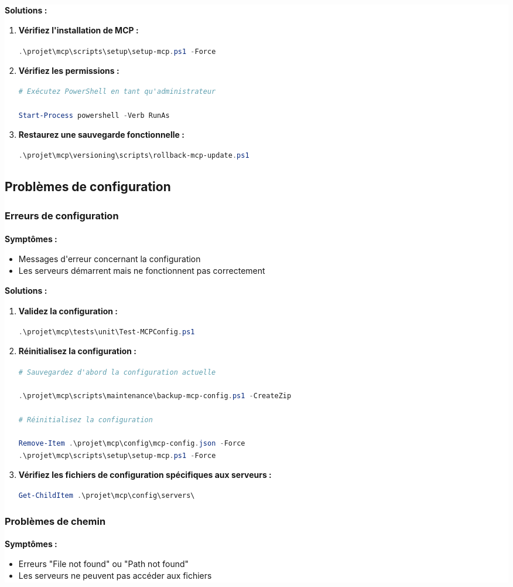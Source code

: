 **Solutions :**

1. **Vérifiez l'installation de MCP :**
   ```powershell
   .\projet\mcp\scripts\setup\setup-mcp.ps1 -Force
   ```

2. **Vérifiez les permissions :**
   ```powershell
   # Exécutez PowerShell en tant qu'administrateur

   Start-Process powershell -Verb RunAs
   ```

3. **Restaurez une sauvegarde fonctionnelle :**
   ```powershell
   .\projet\mcp\versioning\scripts\rollback-mcp-update.ps1
   ```

## Problèmes de configuration

### Erreurs de configuration

**Symptômes :**
- Messages d'erreur concernant la configuration
- Les serveurs démarrent mais ne fonctionnent pas correctement

**Solutions :**

1. **Validez la configuration :**
   ```powershell
   .\projet\mcp\tests\unit\Test-MCPConfig.ps1
   ```

2. **Réinitialisez la configuration :**
   ```powershell
   # Sauvegardez d'abord la configuration actuelle

   .\projet\mcp\scripts\maintenance\backup-mcp-config.ps1 -CreateZip
   
   # Réinitialisez la configuration

   Remove-Item .\projet\mcp\config\mcp-config.json -Force
   .\projet\mcp\scripts\setup\setup-mcp.ps1 -Force
   ```

3. **Vérifiez les fichiers de configuration spécifiques aux serveurs :**
   ```powershell
   Get-ChildItem .\projet\mcp\config\servers\
   ```

### Problèmes de chemin

**Symptômes :**
- Erreurs "File not found" ou "Path not found"
- Les serveurs ne peuvent pas accéder aux fichiers
